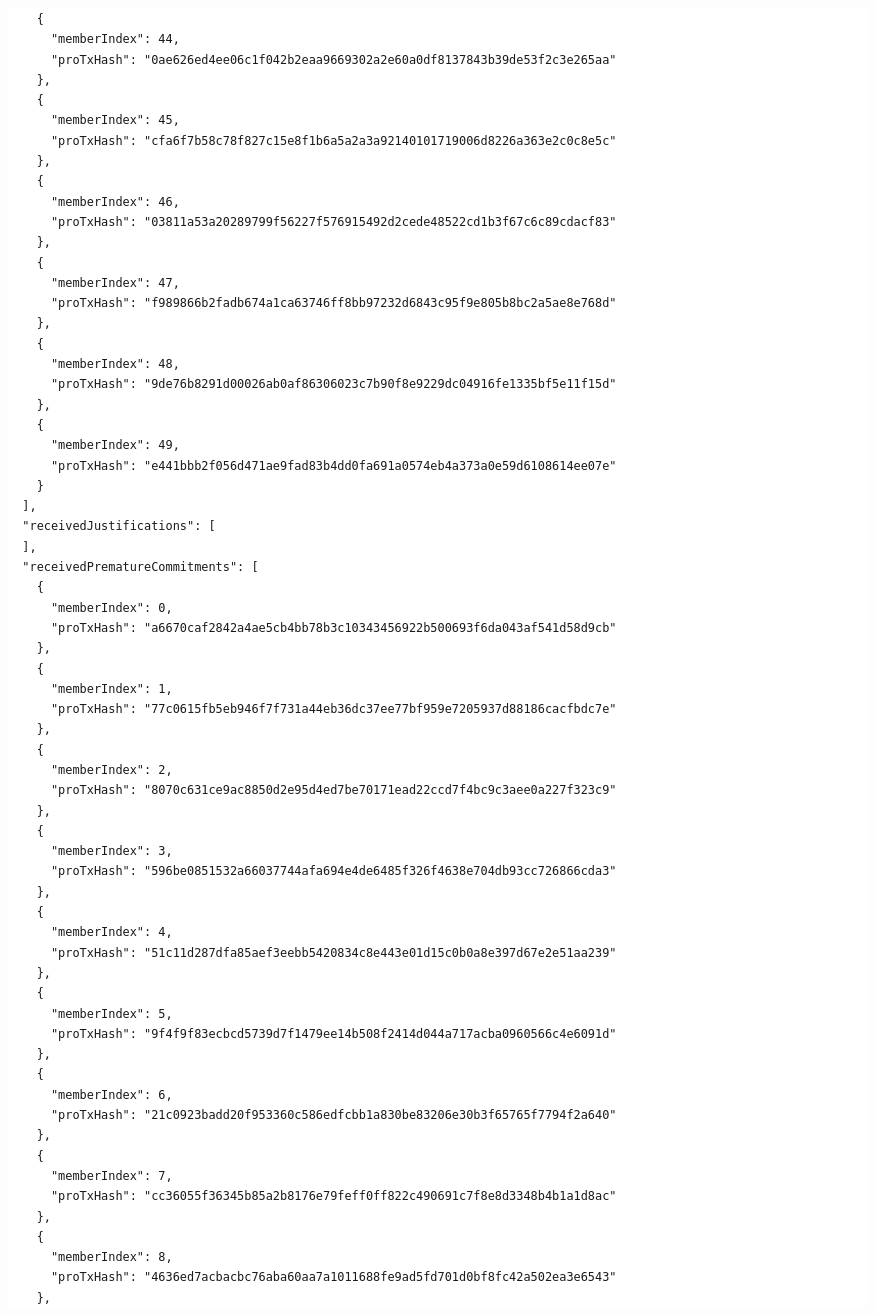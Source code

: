         {
          "memberIndex": 44,
          "proTxHash": "0ae626ed4ee06c1f042b2eaa9669302a2e60a0df8137843b39de53f2c3e265aa"
        },
        {
          "memberIndex": 45,
          "proTxHash": "cfa6f7b58c78f827c15e8f1b6a5a2a3a92140101719006d8226a363e2c0c8e5c"
        },
        {
          "memberIndex": 46,
          "proTxHash": "03811a53a20289799f56227f576915492d2cede48522cd1b3f67c6c89cdacf83"
        },
        {
          "memberIndex": 47,
          "proTxHash": "f989866b2fadb674a1ca63746ff8bb97232d6843c95f9e805b8bc2a5ae8e768d"
        },
        {
          "memberIndex": 48,
          "proTxHash": "9de76b8291d00026ab0af86306023c7b90f8e9229dc04916fe1335bf5e11f15d"
        },
        {
          "memberIndex": 49,
          "proTxHash": "e441bbb2f056d471ae9fad83b4dd0fa691a0574eb4a373a0e59d6108614ee07e"
        }
      ],
      "receivedJustifications": [
      ],
      "receivedPrematureCommitments": [
        {
          "memberIndex": 0,
          "proTxHash": "a6670caf2842a4ae5cb4bb78b3c10343456922b500693f6da043af541d58d9cb"
        },
        {
          "memberIndex": 1,
          "proTxHash": "77c0615fb5eb946f7f731a44eb36dc37ee77bf959e7205937d88186cacfbdc7e"
        },
        {
          "memberIndex": 2,
          "proTxHash": "8070c631ce9ac8850d2e95d4ed7be70171ead22ccd7f4bc9c3aee0a227f323c9"
        },
        {
          "memberIndex": 3,
          "proTxHash": "596be0851532a66037744afa694e4de6485f326f4638e704db93cc726866cda3"
        },
        {
          "memberIndex": 4,
          "proTxHash": "51c11d287dfa85aef3eebb5420834c8e443e01d15c0b0a8e397d67e2e51aa239"
        },
        {
          "memberIndex": 5,
          "proTxHash": "9f4f9f83ecbcd5739d7f1479ee14b508f2414d044a717acba0960566c4e6091d"
        },
        {
          "memberIndex": 6,
          "proTxHash": "21c0923badd20f953360c586edfcbb1a830be83206e30b3f65765f7794f2a640"
        },
        {
          "memberIndex": 7,
          "proTxHash": "cc36055f36345b85a2b8176e79feff0ff822c490691c7f8e8d3348b4b1a1d8ac"
        },
        {
          "memberIndex": 8,
          "proTxHash": "4636ed7acbacbc76aba60aa7a1011688fe9ad5fd701d0bf8fc42a502ea3e6543"
        },